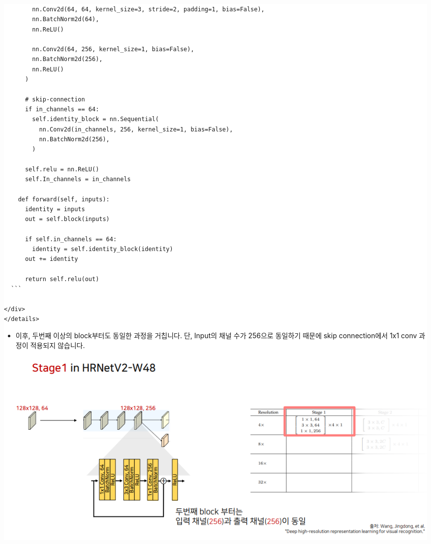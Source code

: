             nn.Conv2d(64, 64, kernel_size=3, stride=2, padding=1, bias=False),
            nn.BatchNorm2d(64),
            nn.ReLU()

            nn.Conv2d(64, 256, kernel_size=1, bias=False),
            nn.BatchNorm2d(256),
            nn.ReLU()
          )

          # skip-connection
          if in_channels == 64: 
            self.identity_block = nn.Sequential(
              nn.Conv2d(in_channels, 256, kernel_size=1, bias=False),
              nn.BatchNorm2d(256),
            )

          self.relu = nn.ReLU()
          self.In_channels = in_channels

        def forward(self, inputs):
          identity = inputs
          out = self.block(inputs)

          if self.in_channels == 64:
            identity = self.identity_block(identity)
          out += identity

          return self.relu(out)
      ```

    </div>
    </details>

  - 이후, 두번째 이상의 block부터도 동일한 과정을 거칩니다. 단, Input의 채널 수가 256으로 동일하기 때문에 skip connection에서 1x1 conv 과정이 적용되지 않습니다. 

      ![tmp](/assets/images/AI-Images2/lv2_week12_3/img25.png)
